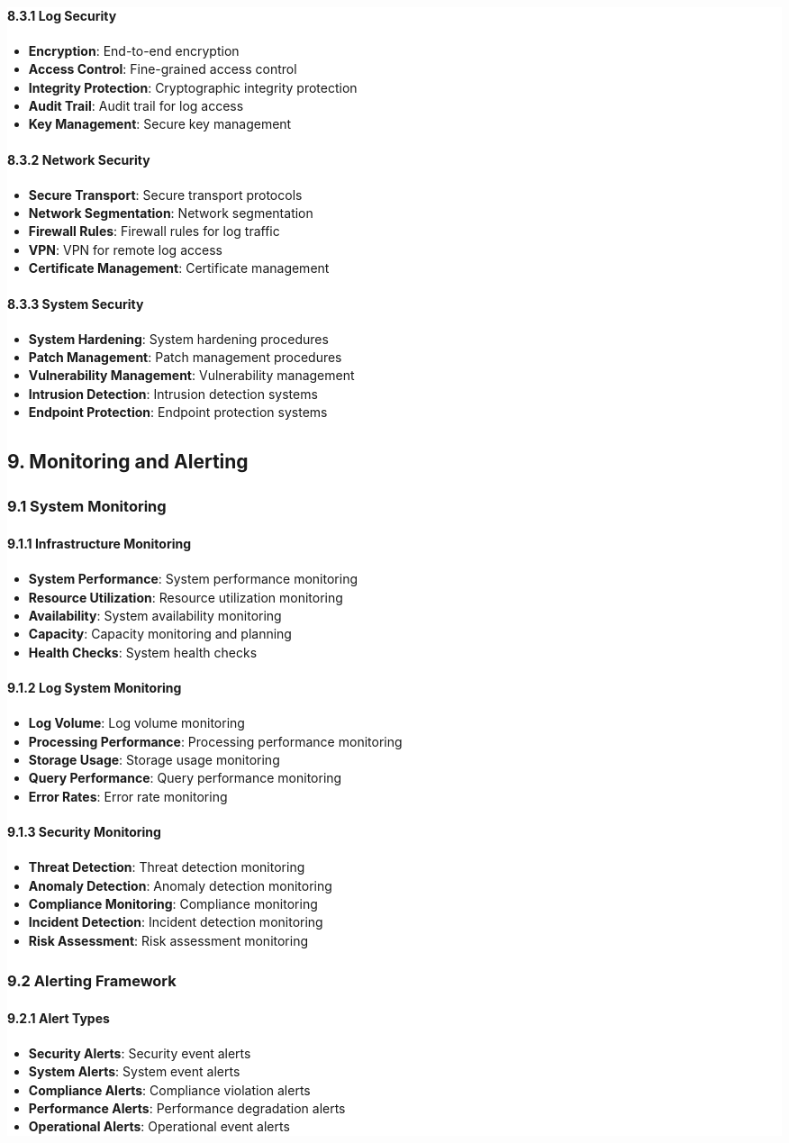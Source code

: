 #### 8.3.1 Log Security
- **Encryption**: End-to-end encryption
- **Access Control**: Fine-grained access control
- **Integrity Protection**: Cryptographic integrity protection
- **Audit Trail**: Audit trail for log access
- **Key Management**: Secure key management

#### 8.3.2 Network Security
- **Secure Transport**: Secure transport protocols
- **Network Segmentation**: Network segmentation
- **Firewall Rules**: Firewall rules for log traffic
- **VPN**: VPN for remote log access
- **Certificate Management**: Certificate management

#### 8.3.3 System Security
- **System Hardening**: System hardening procedures
- **Patch Management**: Patch management procedures
- **Vulnerability Management**: Vulnerability management
- **Intrusion Detection**: Intrusion detection systems
- **Endpoint Protection**: Endpoint protection systems

## 9. Monitoring and Alerting

### 9.1 System Monitoring

#### 9.1.1 Infrastructure Monitoring
- **System Performance**: System performance monitoring
- **Resource Utilization**: Resource utilization monitoring
- **Availability**: System availability monitoring
- **Capacity**: Capacity monitoring and planning
- **Health Checks**: System health checks

#### 9.1.2 Log System Monitoring
- **Log Volume**: Log volume monitoring
- **Processing Performance**: Processing performance monitoring
- **Storage Usage**: Storage usage monitoring
- **Query Performance**: Query performance monitoring
- **Error Rates**: Error rate monitoring

#### 9.1.3 Security Monitoring
- **Threat Detection**: Threat detection monitoring
- **Anomaly Detection**: Anomaly detection monitoring
- **Compliance Monitoring**: Compliance monitoring
- **Incident Detection**: Incident detection monitoring
- **Risk Assessment**: Risk assessment monitoring

### 9.2 Alerting Framework

#### 9.2.1 Alert Types
- **Security Alerts**: Security event alerts
- **System Alerts**: System event alerts
- **Compliance Alerts**: Compliance violation alerts
- **Performance Alerts**: Performance degradation alerts
- **Operational Alerts**: Operational event alerts
